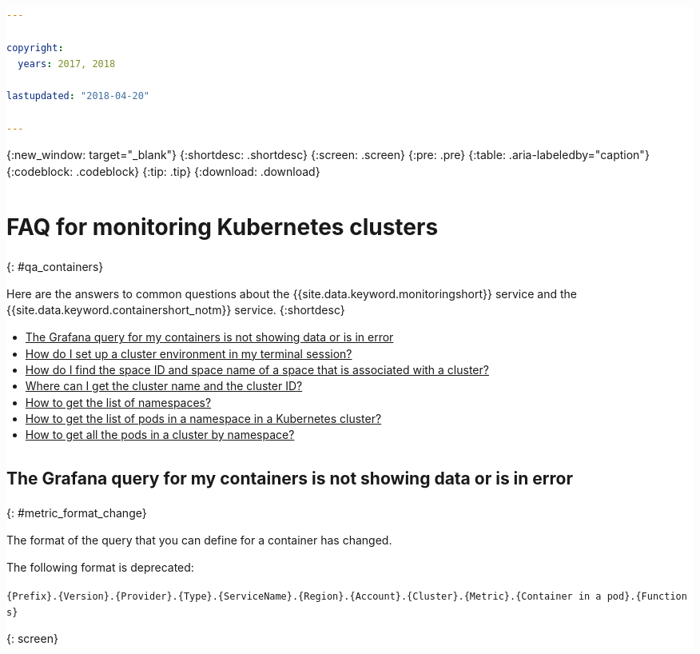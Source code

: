 ```yaml
---

copyright:
  years: 2017, 2018

lastupdated: "2018-04-20"

---
```


{:new_window: target="_blank"}
{:shortdesc: .shortdesc}
{:screen: .screen}
{:pre: .pre}
{:table: .aria-labeledby="caption"}
{:codeblock: .codeblock}
{:tip: .tip}
{:download: .download}



# FAQ for monitoring Kubernetes clusters
{: #qa_containers}

Here are the answers to common questions about the {{site.data.keyword.monitoringshort}} service and the {{site.data.keyword.containershort_notm}} service. 
{:shortdesc}

* [The Grafana query for my containers is not showing data or is in error](/docs/services/cloud-monitoring/qa/qa_containers.html#metric_format_change)
* [How do I set up a cluster environment in my terminal session?](/docs/services/cloud-monitoring/qa/qa_containers.html#qa1)
* [How do I find the space ID and space name of a space that is associated with a cluster?](/docs/services/cloud-monitoring/qa/qa_containers.html#qa2)
* [Where can I get the cluster name and the cluster ID?](/docs/services/cloud-monitoring/qa/qa_containers.html#qa3)
* [How to get the list of namespaces?](/docs/services/cloud-monitoring/qa/qa_containers.html#qa7)
* [How to get the list of pods in a namespace in a Kubernetes cluster?](/docs/services/cloud-monitoring/qa/qa_containers.html#qa8)
* [How to get all the pods in a cluster by namespace?](/docs/services/cloud-monitoring/qa/qa_containers.html#qa9)

## The Grafana query for my containers is not showing data or is in error
{: #metric_format_change}

The format of the query that you can define for a container has changed.

The following format is deprecated: 

```
{Prefix}.{Version}.{Provider}.{Type}.{ServiceName}.{Region}.{Account}.{Cluster}.{Metric}.{Container in a pod}.{Functions}
```
{: screen}
